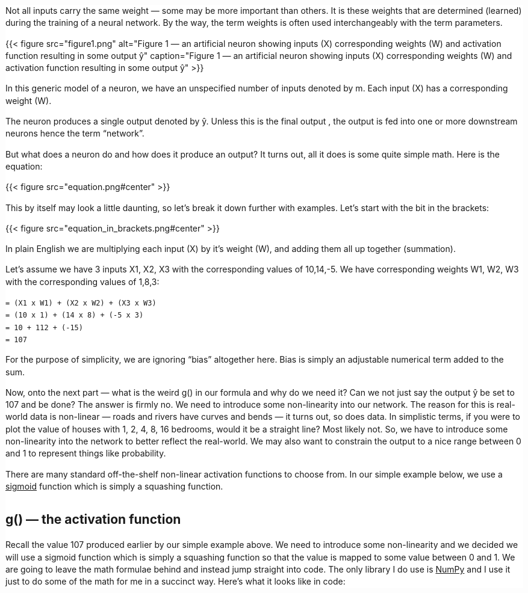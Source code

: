 Not all inputs carry the same weight — some may be more important than others. It is these weights that are determined (learned) during the training of a neural network. By the way, the term weights is often used interchangeably with the term parameters.

{{< figure src="figure1.png" alt="Figure 1 — an artificial neuron showing inputs (X) corresponding weights (W) and activation function resulting in some output ŷ" caption="Figure 1 — an artificial neuron showing inputs (X) corresponding weights (W) and activation function resulting in some output ŷ" >}}

In this generic model of a neuron, we have an unspecified number of inputs denoted by m. Each input (X) has a corresponding weight (W).

The neuron produces a single output denoted by ŷ. Unless this is the final output , the output is fed into one or more downstream neurons hence the term “network”.

But what does a neuron do and how does it produce an output? It turns out, all it does is some quite simple math. Here is the equation:

{{< figure src="equation.png#center" >}}

This by itself may look a little daunting, so let’s break it down further with examples. Let’s start with the bit in the brackets:

{{< figure src="equation_in_brackets.png#center" >}}

In plain English we are multiplying each input (X) by it’s weight (W), and adding them all up together (summation).

Let’s assume we have 3 inputs X1, X2, X3 with the corresponding values of 10,14,-5. We have corresponding weights W1, W2, W3 with the corresponding values of 1,8,3:

    = (X1 x W1) + (X2 x W2) + (X3 x W3)
    = (10 x 1) + (14 x 8) + (-5 x 3)
    = 10 + 112 + (-15)
    = 107

For the purpose of simplicity, we are ignoring “bias” altogether here. Bias is simply an adjustable numerical term added to the sum.

Now, onto the next part — what is the weird g() in our formula and why do we need it? Can we not just say the output ŷ be set to 107 and be done? The answer is firmly no. We need to introduce some non-linearity into our network. The reason for this is real-world data is non-linear — roads and rivers have curves and bends — it turns out, so does data. In simplistic terms, if you were to plot the value of houses with 1, 2, 4, 8, 16 bedrooms, would it be a straight line? Most likely not. So, we have to introduce some non-linearity into the network to better reflect the real-world. We may also want to constrain the output to a nice range between 0 and 1 to represent things like probability.

There are many standard off-the-shelf non-linear activation functions to choose from. In our simple example below, we use a [sigmoid](https://en.wikipedia.org/wiki/Sigmoid_function) function which is simply a squashing function.

## g() — the activation function
Recall the value 107 produced earlier by our simple example above. We need to introduce some non-linearity and we decided we will use a sigmoid function which is simply a squashing function so that the value is mapped to some value between 0 and 1. We are going to leave the math formulae behind and instead jump straight into code. The only library I do use is [NumPy](https://numpy.org/) and I use it just to do some of the math for me in a succinct way. Here’s what it looks like in code:
